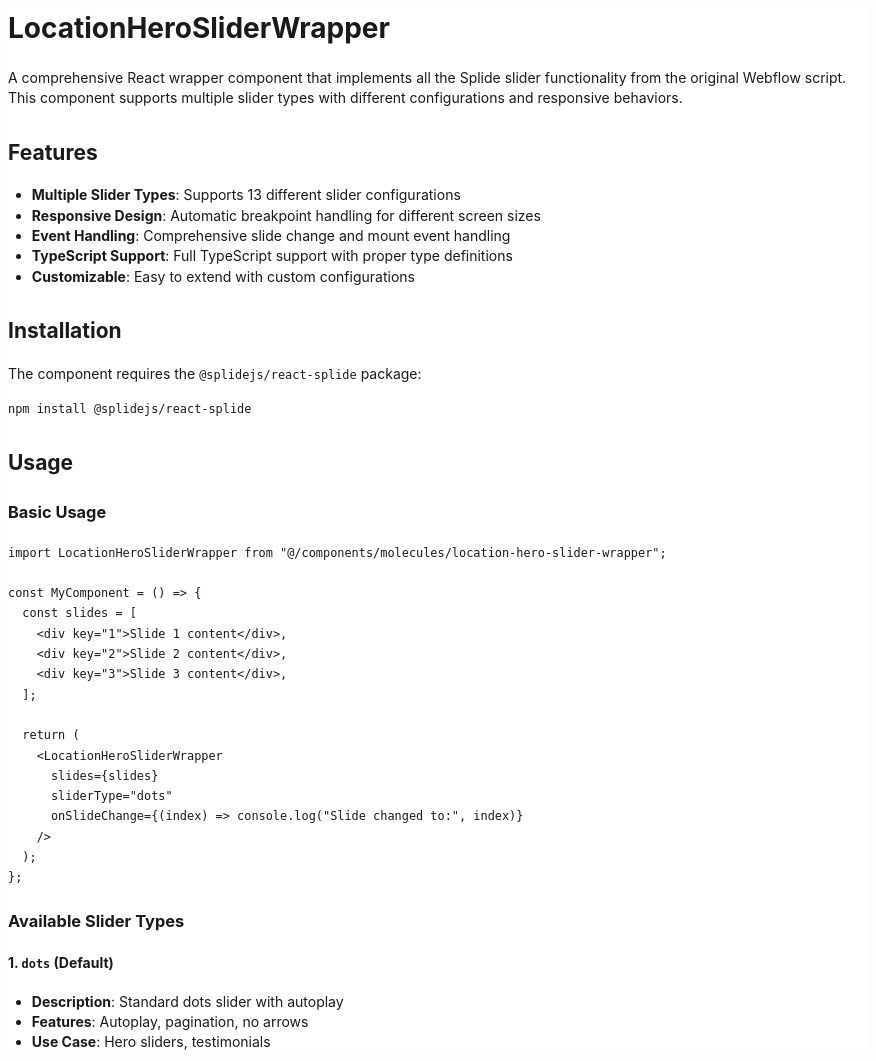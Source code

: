 # LocationHeroSliderWrapper

A comprehensive React wrapper component that implements all the Splide slider functionality from the original Webflow script. This component supports multiple slider types with different configurations and responsive behaviors.

## Features

- **Multiple Slider Types**: Supports 13 different slider configurations
- **Responsive Design**: Automatic breakpoint handling for different screen sizes
- **Event Handling**: Comprehensive slide change and mount event handling
- **TypeScript Support**: Full TypeScript support with proper type definitions
- **Customizable**: Easy to extend with custom configurations

## Installation

The component requires the `@splidejs/react-splide` package:

```bash
npm install @splidejs/react-splide
```

## Usage

### Basic Usage

```tsx
import LocationHeroSliderWrapper from "@/components/molecules/location-hero-slider-wrapper";

const MyComponent = () => {
  const slides = [
    <div key="1">Slide 1 content</div>,
    <div key="2">Slide 2 content</div>,
    <div key="3">Slide 3 content</div>,
  ];

  return (
    <LocationHeroSliderWrapper
      slides={slides}
      sliderType="dots"
      onSlideChange={(index) => console.log("Slide changed to:", index)}
    />
  );
};
```

### Available Slider Types

#### 1. `dots` (Default)

- **Description**: Standard dots slider with autoplay
- **Features**: Autoplay, pagination, no arrows
- **Use Case**: Hero sliders, testimonials
